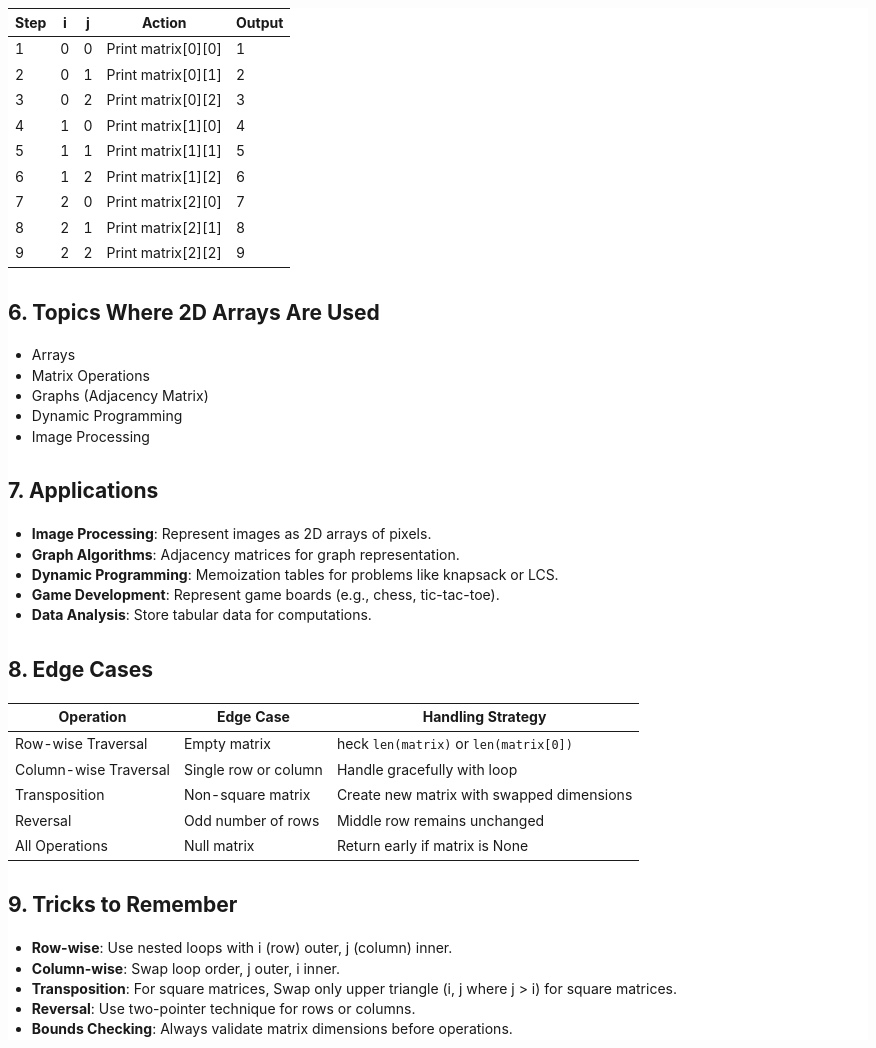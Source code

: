 | Step | i | j | Action                  | Output |
|------|---|---|-------------------------|--------|
| 1    | 0 | 0 | Print matrix[0][0]      | 1      |
| 2    | 0 | 1 | Print matrix[0][1]      | 2      |
| 3    | 0 | 2 | Print matrix[0][2]      | 3      |
| 4    | 1 | 0 | Print matrix[1][0]      | 4      |
| 5    | 1 | 1 | Print matrix[1][1]      | 5      |
| 6    | 1 | 2 | Print matrix[1][2]      | 6      |
| 7    | 2 | 0 | Print matrix[2][0]      | 7      |
| 8    | 2 | 1 | Print matrix[2][1]      | 8      |
| 9    | 2 | 2 | Print matrix[2][2]      | 9      |

## 6. Topics Where 2D Arrays Are Used

- Arrays
- Matrix Operations
- Graphs (Adjacency Matrix)
- Dynamic Programming
- Image Processing

## 7. Applications

- **Image Processing**: Represent images as 2D arrays of pixels.
- **Graph Algorithms**: Adjacency matrices for graph representation.
- **Dynamic Programming**: Memoization tables for problems like knapsack or LCS.
- **Game Development**: Represent game boards (e.g., chess, tic-tac-toe).
- **Data Analysis**: Store tabular data for computations.

## 8. Edge Cases

| Operation               | Edge Case                     | Handling Strategy                     |
|-------------------------|-------------------------------|---------------------------------------|
| Row-wise Traversal      | Empty matrix                  | heck `len(matrix)` or `len(matrix[0])` |
| Column-wise Traversal   | Single row or column          | Handle gracefully with loop           |
| Transposition           | Non-square matrix             | Create new matrix with swapped dimensions |
| Reversal                | Odd number of rows            | Middle row remains unchanged          |
| All Operations          | Null matrix                   | Return early if matrix is None        |

## 9. Tricks to Remember

- **Row-wise**: Use nested loops with i (row) outer, j (column) inner.
- **Column-wise**: Swap loop order, j outer, i inner.
- **Transposition**: For square matrices, Swap only upper triangle (i, j where j > i) for square matrices.
- **Reversal**: Use two-pointer technique for rows or columns.
- **Bounds Checking**: Always validate matrix dimensions before operations.
